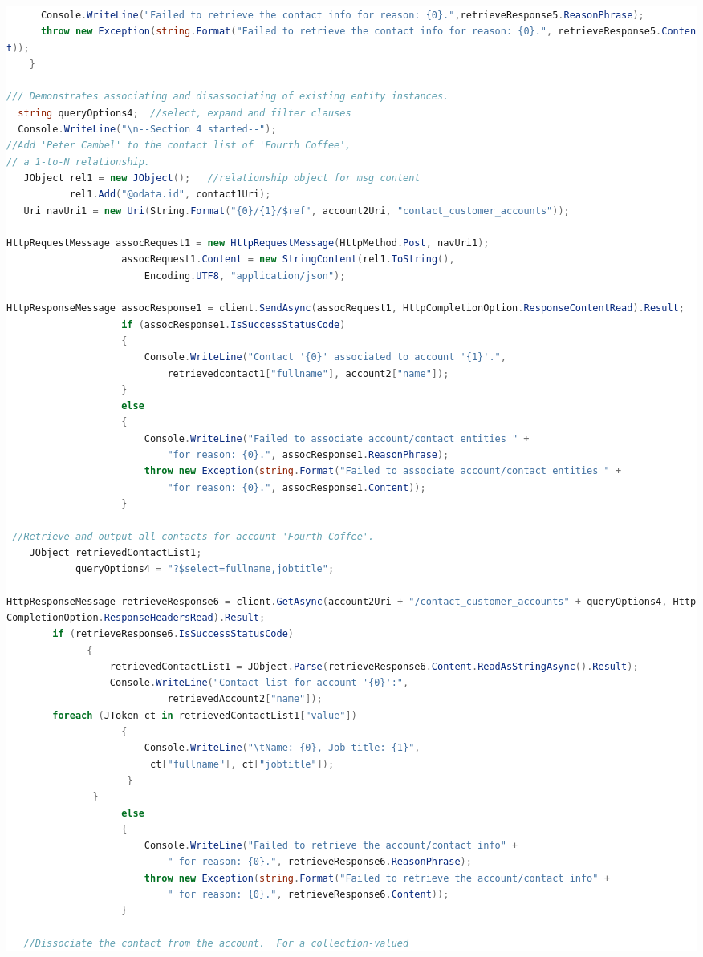 ```csharp  
      Console.WriteLine("Failed to retrieve the contact info for reason: {0}.",retrieveResponse5.ReasonPhrase);
      throw new Exception(string.Format("Failed to retrieve the contact info for reason: {0}.", retrieveResponse5.Content));
    }

/// Demonstrates associating and disassociating of existing entity instances. 
  string queryOptions4;  //select, expand and filter clauses
  Console.WriteLine("\n--Section 4 started--");
//Add 'Peter Cambel' to the contact list of 'Fourth Coffee', 
// a 1-to-N relationship.
   JObject rel1 = new JObject();   //relationship object for msg content
           rel1.Add("@odata.id", contact1Uri);
   Uri navUri1 = new Uri(String.Format("{0}/{1}/$ref", account2Uri, "contact_customer_accounts"));

HttpRequestMessage assocRequest1 = new HttpRequestMessage(HttpMethod.Post, navUri1);
                    assocRequest1.Content = new StringContent(rel1.ToString(),
                        Encoding.UTF8, "application/json");

HttpResponseMessage assocResponse1 = client.SendAsync(assocRequest1, HttpCompletionOption.ResponseContentRead).Result;
                    if (assocResponse1.IsSuccessStatusCode)
                    {
                        Console.WriteLine("Contact '{0}' associated to account '{1}'.",
                            retrievedcontact1["fullname"], account2["name"]);
                    }
                    else
                    {
                        Console.WriteLine("Failed to associate account/contact entities " +
                            "for reason: {0}.", assocResponse1.ReasonPhrase);
                        throw new Exception(string.Format("Failed to associate account/contact entities " +
                            "for reason: {0}.", assocResponse1.Content));
                    }

 //Retrieve and output all contacts for account 'Fourth Coffee'.
    JObject retrievedContactList1;
            queryOptions4 = "?$select=fullname,jobtitle";

HttpResponseMessage retrieveResponse6 = client.GetAsync(account2Uri + "/contact_customer_accounts" + queryOptions4, HttpCompletionOption.ResponseHeadersRead).Result;
        if (retrieveResponse6.IsSuccessStatusCode)
              {
                  retrievedContactList1 = JObject.Parse(retrieveResponse6.Content.ReadAsStringAsync().Result);
                  Console.WriteLine("Contact list for account '{0}':",
                            retrievedAccount2["name"]);
        foreach (JToken ct in retrievedContactList1["value"])
                    {
                        Console.WriteLine("\tName: {0}, Job title: {1}",
                         ct["fullname"], ct["jobtitle"]);
                     }
               }
                    else
                    {
                        Console.WriteLine("Failed to retrieve the account/contact info" +
                            " for reason: {0}.", retrieveResponse6.ReasonPhrase);
                        throw new Exception(string.Format("Failed to retrieve the account/contact info" +
                            " for reason: {0}.", retrieveResponse6.Content));
                    }

   //Dissociate the contact from the account.  For a collection-valued 
```